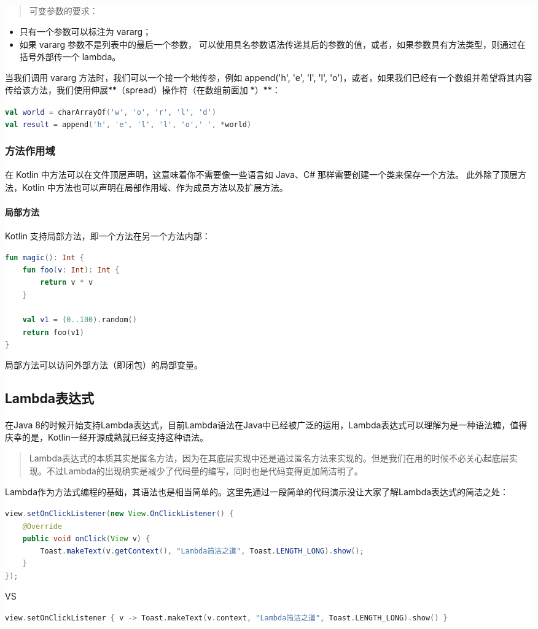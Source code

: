 >可变参数的要求：

- 只有一个参数可以标注为 vararg；
- 如果 vararg 参数不是列表中的最后一个参数， 可以使用具名参数语法传递其后的参数的值，或者，如果参数具有方法类型，则通过在括号外部传一个 lambda。

当我们调用 vararg 方法时，我们可以一个接一个地传参，例如 append('h', 'e', 'l', 'l', 'o')，或者，如果我们已经有一个数组并希望将其内容传给该方法，我们使用伸展**（spread）操作符（在数组前面加 *）**：

```kotlin
val world = charArrayOf('w', 'o', 'r', 'l', 'd')
val result = append('h', 'e', 'l', 'l', 'o',' ', *world)
```

### 方法作用域

在 Kotlin 中方法可以在文件顶层声明，这意味着你不需要像一些语言如 Java、C# 那样需要创建一个类来保存一个方法。
此外除了顶层方法，Kotlin 中方法也可以声明在局部作用域、作为成员方法以及扩展方法。

#### 局部方法

Kotlin 支持局部方法，即一个方法在另一个方法内部：

```kotlin
fun magic(): Int {
    fun foo(v: Int): Int {
        return v * v
    }

    val v1 = (0..100).random()
    return foo(v1)
}
```

局部方法可以访问外部方法（即闭包）的局部变量。


## Lambda表达式

在Java 8的时候开始支持Lambda表达式，目前Lambda语法在Java中已经被广泛的运用，Lambda表达式可以理解为是一种语法糖，值得庆幸的是，Kotlin一经开源成熟就已经支持这种语法。

>Lambda表达式的本质其实是匿名方法，因为在其底层实现中还是通过匿名方法来实现的。但是我们在用的时候不必关心起底层实现。不过Lambda的出现确实是减少了代码量的编写，同时也是代码变得更加简洁明了。

Lambda作为方法式编程的基础，其语法也是相当简单的。这里先通过一段简单的代码演示没让大家了解Lambda表达式的简洁之处：

```java
view.setOnClickListener(new View.OnClickListener() {
    @Override
    public void onClick(View v) {
        Toast.makeText(v.getContext(), "Lambda简洁之道", Toast.LENGTH_LONG).show();
    }
});
```

VS

```kotlin
view.setOnClickListener { v -> Toast.makeText(v.context, "Lambda简洁之道", Toast.LENGTH_LONG).show() }
```
